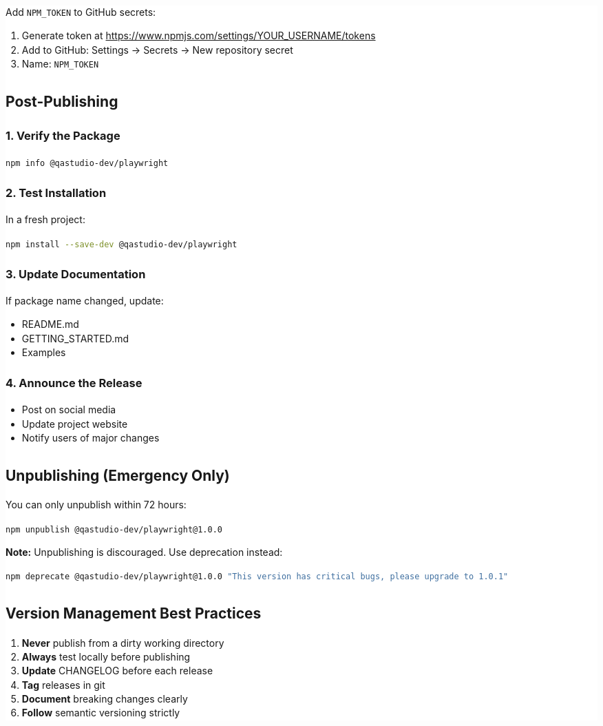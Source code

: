 Add `NPM_TOKEN` to GitHub secrets:

1. Generate token at https://www.npmjs.com/settings/YOUR_USERNAME/tokens
2. Add to GitHub: Settings → Secrets → New repository secret
3. Name: `NPM_TOKEN`

## Post-Publishing

### 1. Verify the Package

```bash
npm info @qastudio-dev/playwright
```

### 2. Test Installation

In a fresh project:

```bash
npm install --save-dev @qastudio-dev/playwright
```

### 3. Update Documentation

If package name changed, update:

- README.md
- GETTING_STARTED.md
- Examples

### 4. Announce the Release

- Post on social media
- Update project website
- Notify users of major changes

## Unpublishing (Emergency Only)

You can only unpublish within 72 hours:

```bash
npm unpublish @qastudio-dev/playwright@1.0.0
```

**Note:** Unpublishing is discouraged. Use deprecation instead:

```bash
npm deprecate @qastudio-dev/playwright@1.0.0 "This version has critical bugs, please upgrade to 1.0.1"
```

## Version Management Best Practices

1. **Never** publish from a dirty working directory
2. **Always** test locally before publishing
3. **Update** CHANGELOG before each release
4. **Tag** releases in git
5. **Document** breaking changes clearly
6. **Follow** semantic versioning strictly
